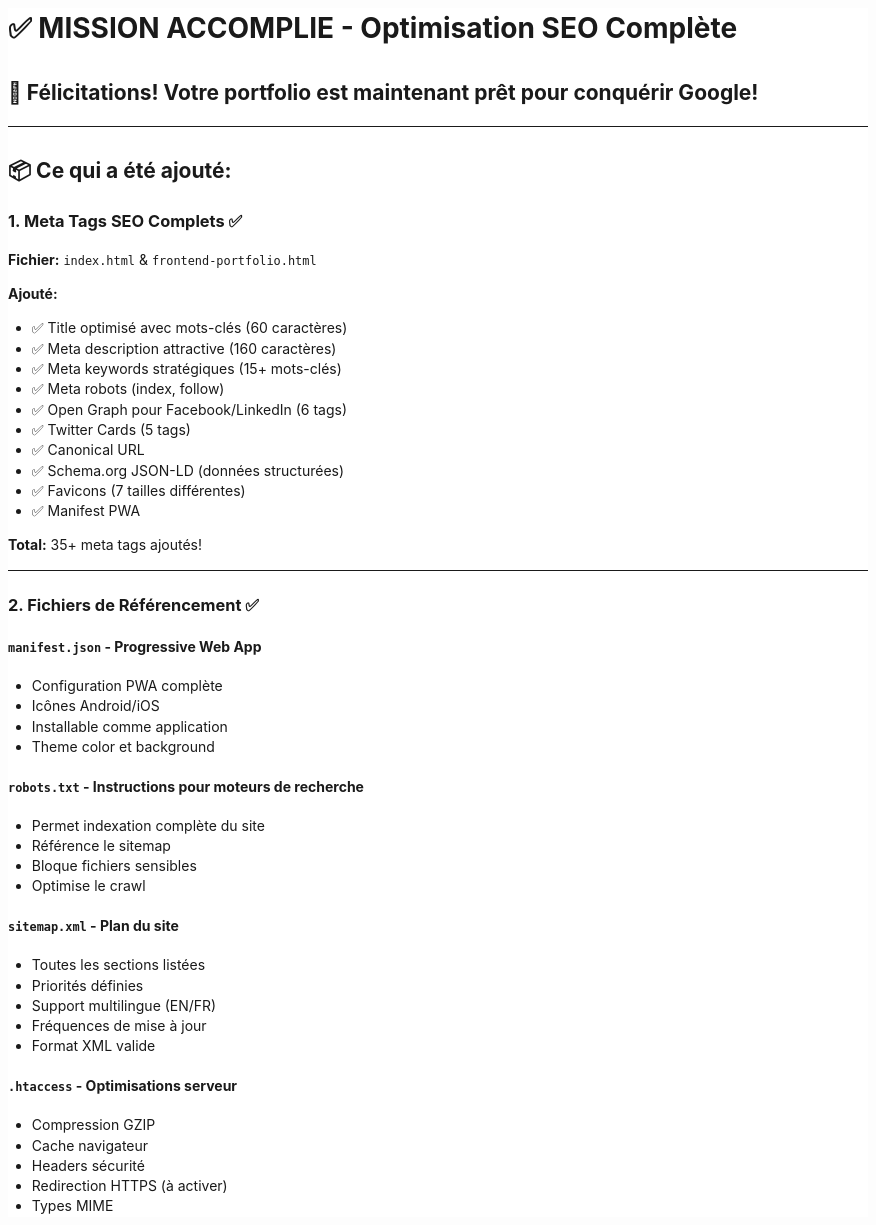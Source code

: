 # ✅ MISSION ACCOMPLIE - Optimisation SEO Complète

## 🎉 Félicitations! Votre portfolio est maintenant prêt pour conquérir Google!

---

## 📦 Ce qui a été ajouté:

### 1. **Meta Tags SEO Complets** ✅
**Fichier:** `index.html` & `frontend-portfolio.html`

**Ajouté:**
- ✅ Title optimisé avec mots-clés (60 caractères)
- ✅ Meta description attractive (160 caractères)
- ✅ Meta keywords stratégiques (15+ mots-clés)
- ✅ Meta robots (index, follow)
- ✅ Open Graph pour Facebook/LinkedIn (6 tags)
- ✅ Twitter Cards (5 tags)
- ✅ Canonical URL
- ✅ Schema.org JSON-LD (données structurées)
- ✅ Favicons (7 tailles différentes)
- ✅ Manifest PWA

**Total:** 35+ meta tags ajoutés!

---

### 2. **Fichiers de Référencement** ✅

#### `manifest.json` - Progressive Web App
- Configuration PWA complète
- Icônes Android/iOS
- Installable comme application
- Theme color et background

#### `robots.txt` - Instructions pour moteurs de recherche
- Permet indexation complète du site
- Référence le sitemap
- Bloque fichiers sensibles
- Optimise le crawl

#### `sitemap.xml` - Plan du site
- Toutes les sections listées
- Priorités définies
- Support multilingue (EN/FR)
- Fréquences de mise à jour
- Format XML valide

#### `.htaccess` - Optimisations serveur
- Compression GZIP
- Cache navigateur
- Headers sécurité
- Redirection HTTPS (à activer)
- Types MIME
